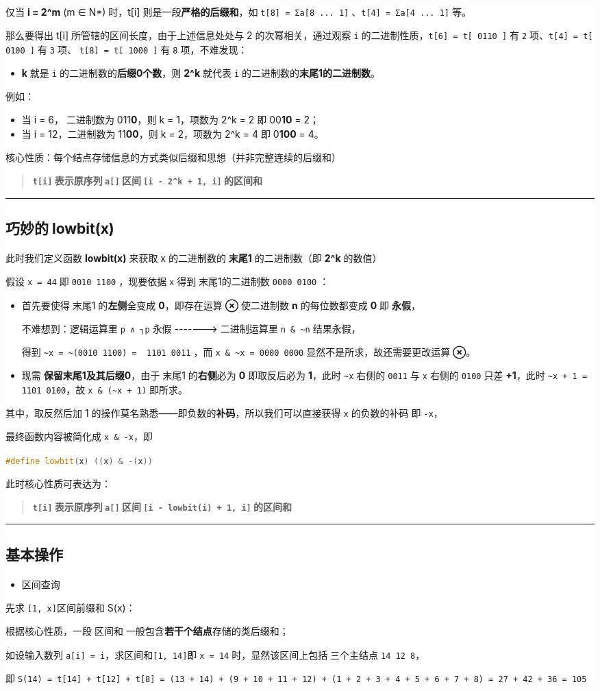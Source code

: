   仅当 **i = 2^m** (m ∈ N*) 时，t[i] 则是一段**严格的后缀和**，如 `t[8] = Σa[8 ... 1]` 、`t[4] = Σa[4 ... 1]`  等。

那么要得出 t[i] 所管辖的区间长度，由于上述信息处处与 2 的次幂相关，通过观察 `i` 的二进制性质，`t[6] = t[ 0110 ]` 有 `2` 项、`t[4] = t[ 0100 ]` 有 `3` 项、 `t[8] = t[ 1000 ]` 有 `8` 项，不难发现：

  * **k** 就是 `i` 的二进制数的**后缀0个数**，则 **2^k** 就代表 `i` 的二进制数的**末尾1的二进制数**。

例如：

* 当 i = 6，  二进制数为 011**0**，则 k = 1，项数为 2^k = 2 即 00**10** = 2；
* 当 i = 12，二进制数为 11**00**，则 k = 2，项数为 2^k = 4 即 0**100** = 4。

核心性质：每个结点存储信息的方式类似后缀和思想（并非完整连续的后缀和）

> **`t[i]` 表示原序列 `a[]` 区间 `[i - 2^k + 1, i]` 的区间和**



---

## 巧妙的 lowbit(x)

此时我们定义函数 **lowbit(x)** 来获取 x 的二进制数的 **末尾1** 的二进制数（即 **2^k** 的数值）

假设 `x = 44` 即 `0010 1100` ，现要依据 `x` 得到 末尾1的二进制数 `0000 0100`  ：

* 首先要使得 末尾1 的**左侧**全变成 **0**，即存在运算 **⊗** 使二进制数 **n** 的每位数都变成 **0** 即 **永假**，

  不难想到：逻辑运算里 `p ∧ ┐p` 永假 -------> 二进制运算里 `n & ~n` 结果永假，

  得到 `~x = ~(0010 1100) =  1101 0011` ，而 `x & ~x = 0000 0000` 显然不是所求，故还需要更改运算 **⊗**。

* 现需 **保留末尾1及其后缀0**，由于 末尾1 的**右侧**必为 **0** 即取反后必为 **1**，此时 `~x` 右侧的 `0011` 与 `x` 右侧的 `0100` 只差 **+1**，此时 `~x + 1 = 1101 0100`，故 `x & (~x + 1)`  即所求。

其中，取反然后加 1 的操作莫名熟悉——即负数的**补码**，所以我们可以直接获得 `x` 的负数的补码 即 `-x`，

最终函数内容被简化成 `x & -x`，即

```c++
#define lowbit(x) ((x) & -(x))
```

此时核心性质可表达为：

> **`t[i]` 表示原序列 `a[]` 区间 `[i - lowbit(i) + 1, i]` 的区间和**



---

## 基本操作

* 区间查询

先求 `[1, x]`区间前缀和 S(x)：

根据核心性质，一段 区间和 一般包含**若干个结点**存储的类后缀和；

如设输入数列 `a[i] = i`，求区间和`[1, 14]`即 `x = 14` 时，显然该区间上包括 三个主结点 `14 12 8`，

即 `S(14) = t[14] + t[12] + t[8] = (13 + 14) + (9 + 10 + 11 + 12) + (1 + 2 + 3 + 4 + 5 + 6 + 7 + 8) = 27 + 42 + 36 = 105`

